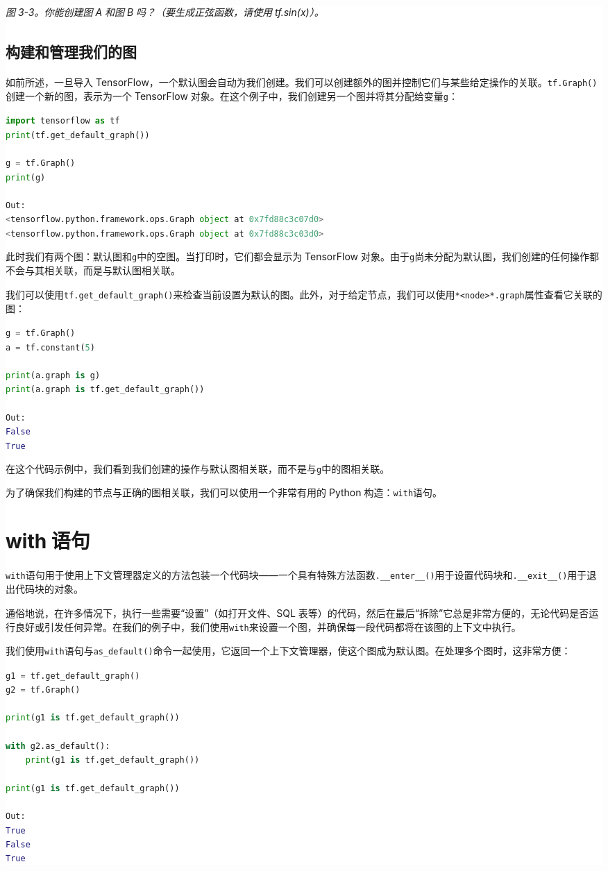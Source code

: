 ###### 图 3-3。你能创建图 A 和图 B 吗？（要生成正弦函数，请使用 tf.sin(x)）。

## 构建和管理我们的图

如前所述，一旦导入 TensorFlow，一个默认图会自动为我们创建。我们可以创建额外的图并控制它们与某些给定操作的关联。`tf.Graph()`创建一个新的图，表示为一个 TensorFlow 对象。在这个例子中，我们创建另一个图并将其分配给变量`g`：

```py
import tensorflow as tf
print(tf.get_default_graph())

g = tf.Graph()
print(g)

Out:
<tensorflow.python.framework.ops.Graph object at 0x7fd88c3c07d0>
<tensorflow.python.framework.ops.Graph object at 0x7fd88c3c03d0>

```

此时我们有两个图：默认图和`g`中的空图。当打印时，它们都会显示为 TensorFlow 对象。由于`g`尚未分配为默认图，我们创建的任何操作都不会与其相关联，而是与默认图相关联。

我们可以使用`tf.get_default_graph()`来检查当前设置为默认的图。此外，对于给定节点，我们可以使用`*<node>*.graph`属性查看它关联的图：

```py
g = tf.Graph()
a = tf.constant(5)

print(a.graph is g)
print(a.graph is tf.get_default_graph())

Out:
False
True

```

在这个代码示例中，我们看到我们创建的操作与默认图相关联，而不是与`g`中的图相关联。

为了确保我们构建的节点与正确的图相关联，我们可以使用一个非常有用的 Python 构造：`with`语句。

# **with 语句**

`with`语句用于使用上下文管理器定义的方法包装一个代码块——一个具有特殊方法函数`.__enter__()`用于设置代码块和`.__exit__()`用于退出代码块的对象。

通俗地说，在许多情况下，执行一些需要“设置”（如打开文件、SQL 表等）的代码，然后在最后“拆除”它总是非常方便的，无论代码是否运行良好或引发任何异常。在我们的例子中，我们使用`with`来设置一个图，并确保每一段代码都将在该图的上下文中执行。

我们使用`with`语句与`as_default()`命令一起使用，它返回一个上下文管理器，使这个图成为默认图。在处理多个图时，这非常方便：

```py
g1 = tf.get_default_graph()
g2 = tf.Graph()

print(g1 is tf.get_default_graph())

with g2.as_default():
    print(g1 is tf.get_default_graph())

print(g1 is tf.get_default_graph())

Out:
True
False
True
```
